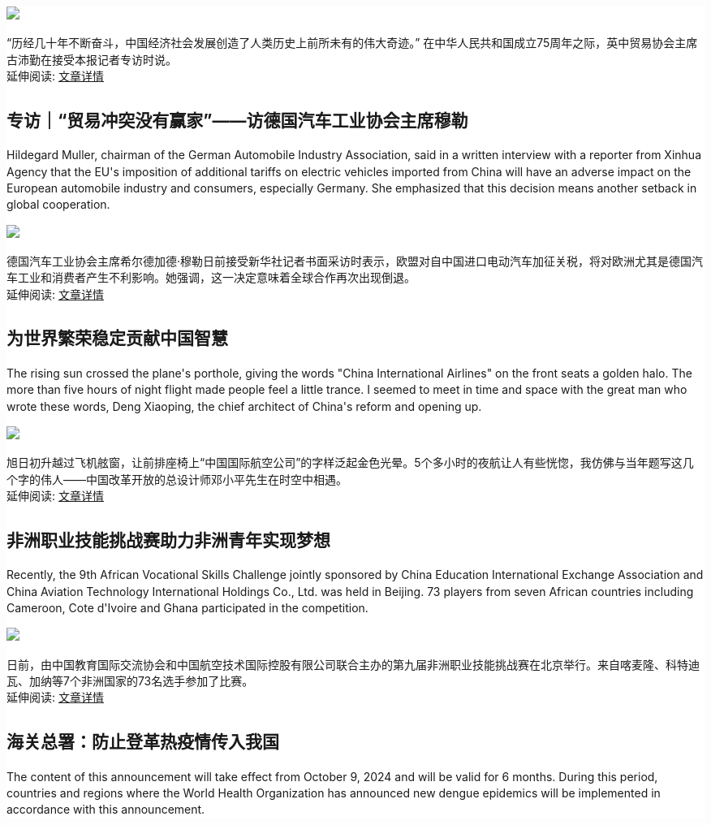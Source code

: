 <img src="https://p4.img.cctvpic.com/photoworkspace/2024/10/08/2024100820431388894.jpg" />   

“历经几十年不断奋斗，中国经济社会发展创造了人类历史上前所未有的伟大奇迹。” 在中华人民共和国成立75周年之际，英中贸易协会主席古沛勤在接受本报记者专访时说。   
延伸阅读: [文章详情](https://news.cctv.com/2024/10/08/ARTIJsq12BIyKgx8ZODZ7Ynw241008.shtml)   

<qrcode title="“认真对待全球业务的企业必须重视中国市场”" image="https://p4.img.cctvpic.com/photoworkspace/2024/10/08/2024100820431388894.jpg" />   

## 专访｜“贸易冲突没有赢家”——访德国汽车工业协会主席穆勒   
Hildegard Muller, chairman of the German Automobile Industry Association, said in a written interview with a reporter from Xinhua Agency that the EU's imposition of additional tariffs on electric vehicles imported from China will have an adverse impact on the European automobile industry and consumers, especially Germany. She emphasized that this decision means another setback in global cooperation.   

<img src="https://p3.img.cctvpic.com/photoworkspace/2024/10/08/2024100820414977159.jpg" />   

德国汽车工业协会主席希尔德加德·穆勒日前接受新华社记者书面采访时表示，欧盟对自中国进口电动汽车加征关税，将对欧洲尤其是德国汽车工业和消费者产生不利影响。她强调，这一决定意味着全球合作再次出现倒退。   
延伸阅读: [文章详情](https://news.cctv.com/2024/10/08/ARTIuQQ1gn6o3J8LquRwTcUS241008.shtml)   

<qrcode title="专访｜“贸易冲突没有赢家”——访德国汽车工业协会主席穆勒" image="https://p3.img.cctvpic.com/photoworkspace/2024/10/08/2024100820414977159.jpg" />   

## 为世界繁荣稳定贡献中国智慧   
The rising sun crossed the plane's porthole, giving the words "China International Airlines" on the front seats a golden halo. The more than five hours of night flight made people feel a little trance. I seemed to meet in time and space with the great man who wrote these words, Deng Xiaoping, the chief architect of China's reform and opening up.   

<img src="https://p3.img.cctvpic.com/photoworkspace/2024/10/08/2024100820395238462.jpg" />   

旭日初升越过飞机舷窗，让前排座椅上“中国国际航空公司”的字样泛起金色光晕。5个多小时的夜航让人有些恍惚，我仿佛与当年题写这几个字的伟人——中国改革开放的总设计师邓小平先生在时空中相遇。   
延伸阅读: [文章详情](https://news.cctv.com/2024/10/08/ARTIFaCfK0ivwqvaSr8j9AOa241008.shtml)   

<qrcode title="为世界繁荣稳定贡献中国智慧" image="https://p3.img.cctvpic.com/photoworkspace/2024/10/08/2024100820395238462.jpg" />   

## 非洲职业技能挑战赛助力非洲青年实现梦想   
Recently, the 9th African Vocational Skills Challenge jointly sponsored by China Education International Exchange Association and China Aviation Technology International Holdings Co., Ltd. was held in Beijing. 73 players from seven African countries including Cameroon, Cote d'Ivoire and Ghana participated in the competition.   

<img src="https://p3.img.cctvpic.com/photoworkspace/2024/10/08/2024100820373790520.jpg" />   

日前，由中国教育国际交流协会和中国航空技术国际控股有限公司联合主办的第九届非洲职业技能挑战赛在北京举行。来自喀麦隆、科特迪瓦、加纳等7个非洲国家的73名选手参加了比赛。   
延伸阅读: [文章详情](https://news.cctv.com/2024/10/08/ARTIl9SQ0zkAseygcMuo8s61241008.shtml)   

<qrcode title="非洲职业技能挑战赛助力非洲青年实现梦想" image="https://p3.img.cctvpic.com/photoworkspace/2024/10/08/2024100820373790520.jpg" />   

## 海关总署：防止登革热疫情传入我国   
The content of this announcement will take effect from October 9, 2024 and will be valid for 6 months. During this period, countries and regions where the World Health Organization has announced new dengue epidemics will be implemented in accordance with this announcement.   
